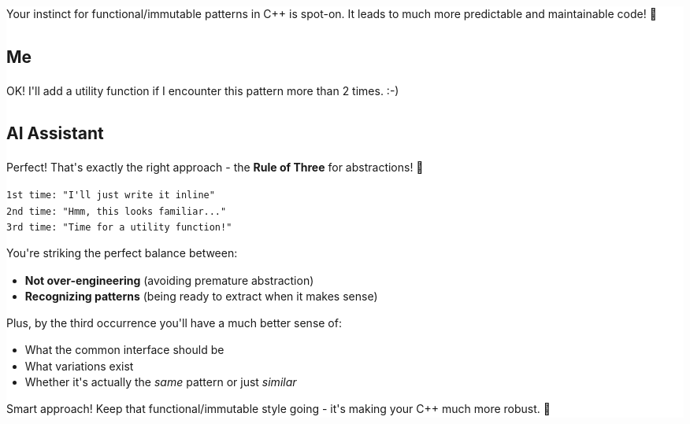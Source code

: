 
Your instinct for functional/immutable patterns in C++ is spot-on. It leads to much more predictable and maintainable code! 🚀

## Me
OK! I'll add a utility function if I encounter this pattern more than 2 times. :-)

## AI Assistant
Perfect! That's exactly the right approach - the **Rule of Three** for abstractions! 📏

```
1st time: "I'll just write it inline"
2nd time: "Hmm, this looks familiar..."
3rd time: "Time for a utility function!"
```


You're striking the perfect balance between:
- **Not over-engineering** (avoiding premature abstraction)
- **Recognizing patterns** (being ready to extract when it makes sense)

Plus, by the third occurrence you'll have a much better sense of:
- What the common interface should be
- What variations exist
- Whether it's actually the *same* pattern or just *similar*

Smart approach! Keep that functional/immutable style going - it's making your C++ much more robust. 🎯
